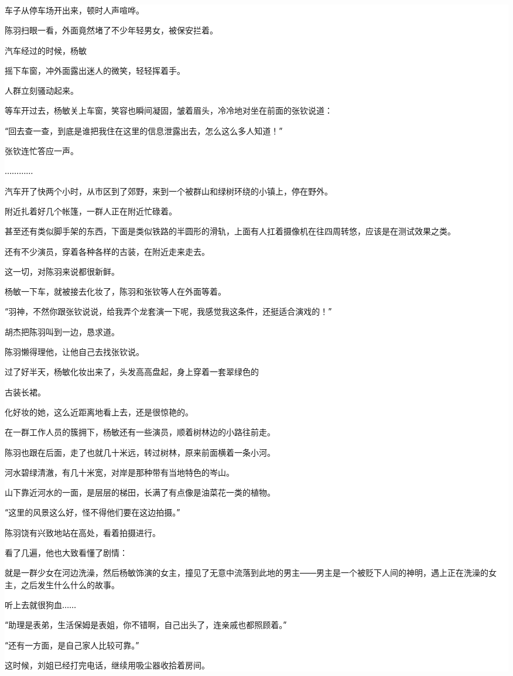 车子从停车场开出来，顿时人声喧哗。

陈羽扫眼一看，外面竟然堵了不少年轻男女，被保安拦着。

汽车经过的时候，杨敏

摇下车窗，冲外面露出迷人的微笑，轻轻挥着手。

人群立刻骚动起来。

等车开过去，杨敏关上车窗，笑容也瞬间凝固，皱着眉头，冷冷地对坐在前面的张钦说道：

“回去查一查，到底是谁把我住在这里的信息泄露出去，怎么这么多人知道！”

张钦连忙答应一声。

…………

汽车开了快两个小时，从市区到了郊野，来到一个被群山和绿树环绕的小镇上，停在野外。

附近扎着好几个帐篷，一群人正在附近忙碌着。

甚至还有类似脚手架的东西，下面是类似铁路的半圆形的滑轨，上面有人扛着摄像机在往四周转悠，应该是在测试效果之类。

还有不少演员，穿着各种各样的古装，在附近走来走去。

这一切，对陈羽来说都很新鲜。

杨敏一下车，就被接去化妆了，陈羽和张钦等人在外面等着。

“羽神，不然你跟张钦说说，给我弄个龙套演一下呢，我感觉我这条件，还挺适合演戏的！”

胡杰把陈羽叫到一边，恳求道。

陈羽懒得理他，让他自己去找张钦说。

过了好半天，杨敏化妆出来了，头发高高盘起，身上穿着一套翠绿色的

古装长裙。

化好妆的她，这么近距离地看上去，还是很惊艳的。

在一群工作人员的簇拥下，杨敏还有一些演员，顺着树林边的小路往前走。

陈羽也跟在后面，走了也就几十米远，转过树林，原来前面横着一条小河。

河水碧绿清澈，有几十米宽，对岸是那种带有当地特色的岑山。

山下靠近河水的一面，是层层的梯田，长满了有点像是油菜花一类的植物。

“这里的风景这么好，怪不得他们要在这边拍摄。”

陈羽饶有兴致地站在高处，看着拍摄进行。

看了几遍，他也大致看懂了剧情：

就是一群少女在河边洗澡，然后杨敏饰演的女主，撞见了无意中流落到此地的男主——男主是一个被贬下人间的神明，遇上正在洗澡的女主，之后发生什么什么的故事。

听上去就很狗血……

“助理是表弟，生活保姆是表姐，你不错啊，自己出头了，连亲戚也都照顾着。”

“还有一方面，是自己家人比较可靠。”

这时候，刘姐已经打完电话，继续用吸尘器收拾着房间。
